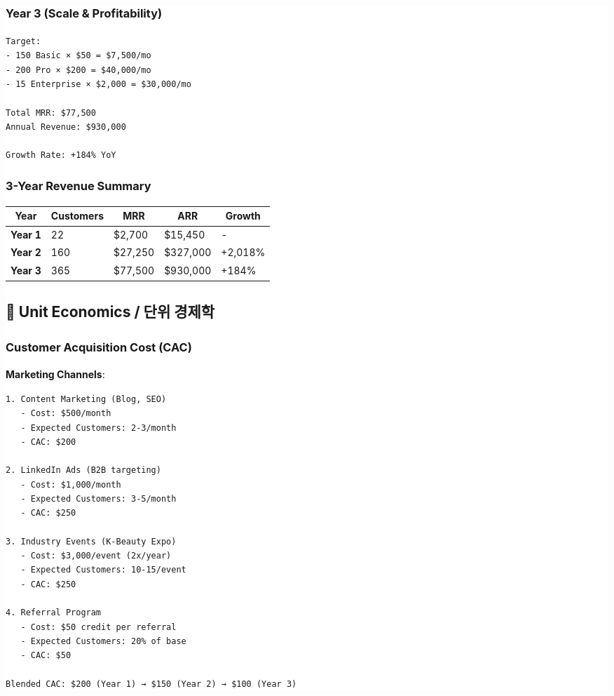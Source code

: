 ### Year 3 (Scale & Profitability)

```
Target:
- 150 Basic × $50 = $7,500/mo
- 200 Pro × $200 = $40,000/mo
- 15 Enterprise × $2,000 = $30,000/mo

Total MRR: $77,500
Annual Revenue: $930,000

Growth Rate: +184% YoY
```

### 3-Year Revenue Summary

| Year | Customers | MRR | ARR | Growth |
|------|-----------|-----|-----|--------|
| **Year 1** | 22 | $2,700 | $15,450 | - |
| **Year 2** | 160 | $27,250 | $327,000 | +2,018% |
| **Year 3** | 365 | $77,500 | $930,000 | +184% |

## 💼 Unit Economics / 단위 경제학

### Customer Acquisition Cost (CAC)

**Marketing Channels**:
```
1. Content Marketing (Blog, SEO)
   - Cost: $500/month
   - Expected Customers: 2-3/month
   - CAC: $200

2. LinkedIn Ads (B2B targeting)
   - Cost: $1,000/month
   - Expected Customers: 3-5/month
   - CAC: $250

3. Industry Events (K-Beauty Expo)
   - Cost: $3,000/event (2x/year)
   - Expected Customers: 10-15/event
   - CAC: $250

4. Referral Program
   - Cost: $50 credit per referral
   - Expected Customers: 20% of base
   - CAC: $50

Blended CAC: $200 (Year 1) → $150 (Year 2) → $100 (Year 3)
```
